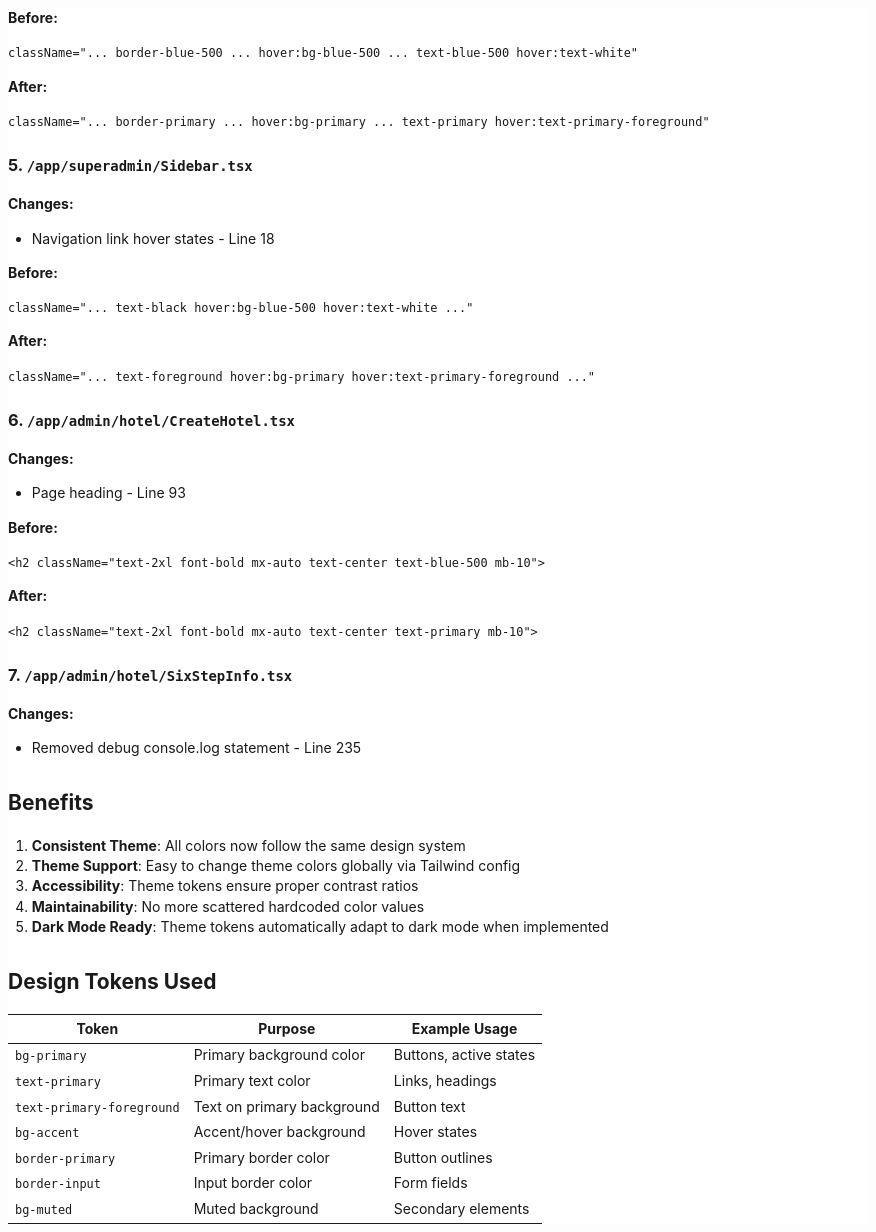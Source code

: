 **Before:**
```tsx
className="... border-blue-500 ... hover:bg-blue-500 ... text-blue-500 hover:text-white"
```

**After:**
```tsx
className="... border-primary ... hover:bg-primary ... text-primary hover:text-primary-foreground"
```

### 5. `/app/superadmin/Sidebar.tsx`
**Changes:**
- Navigation link hover states - Line 18

**Before:**
```tsx
className="... text-black hover:bg-blue-500 hover:text-white ..."
```

**After:**
```tsx
className="... text-foreground hover:bg-primary hover:text-primary-foreground ..."
```

### 6. `/app/admin/hotel/CreateHotel.tsx`
**Changes:**
- Page heading - Line 93

**Before:**
```tsx
<h2 className="text-2xl font-bold mx-auto text-center text-blue-500 mb-10">
```

**After:**
```tsx
<h2 className="text-2xl font-bold mx-auto text-center text-primary mb-10">
```

### 7. `/app/admin/hotel/SixStepInfo.tsx`
**Changes:**
- Removed debug console.log statement - Line 235

## Benefits

1. **Consistent Theme**: All colors now follow the same design system
2. **Theme Support**: Easy to change theme colors globally via Tailwind config
3. **Accessibility**: Theme tokens ensure proper contrast ratios
4. **Maintainability**: No more scattered hardcoded color values
5. **Dark Mode Ready**: Theme tokens automatically adapt to dark mode when implemented

## Design Tokens Used

| Token | Purpose | Example Usage |
|-------|---------|---------------|
| `bg-primary` | Primary background color | Buttons, active states |
| `text-primary` | Primary text color | Links, headings |
| `text-primary-foreground` | Text on primary background | Button text |
| `bg-accent` | Accent/hover background | Hover states |
| `border-primary` | Primary border color | Button outlines |
| `border-input` | Input border color | Form fields |
| `bg-muted` | Muted background | Secondary elements |